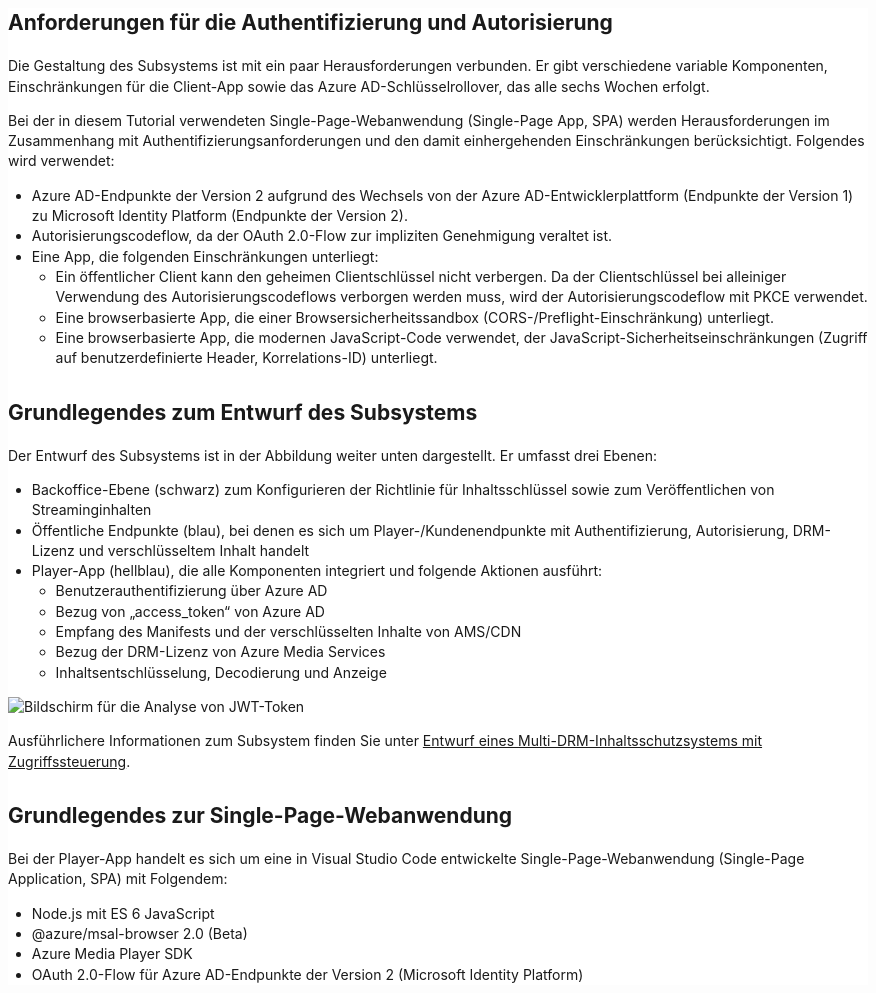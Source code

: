 ## <a name="consider-the-authentication-and-authorization-requirements"></a>Anforderungen für die Authentifizierung und Autorisierung

Die Gestaltung des Subsystems ist mit ein paar Herausforderungen verbunden. Er gibt verschiedene variable Komponenten, Einschränkungen für die Client-App sowie das Azure AD-Schlüsselrollover, das alle sechs Wochen erfolgt.

Bei der in diesem Tutorial verwendeten Single-Page-Webanwendung (Single-Page App, SPA) werden Herausforderungen im Zusammenhang mit Authentifizierungsanforderungen und den damit einhergehenden Einschränkungen berücksichtigt. Folgendes wird verwendet:

* Azure AD-Endpunkte der Version 2 aufgrund des Wechsels von der Azure AD-Entwicklerplattform (Endpunkte der Version 1) zu Microsoft Identity Platform (Endpunkte der Version 2).
* Autorisierungscodeflow, da der OAuth 2.0-Flow zur impliziten Genehmigung veraltet ist.
* Eine App, die folgenden Einschränkungen unterliegt:
    * Ein öffentlicher Client kann den geheimen Clientschlüssel nicht verbergen.  Da der Clientschlüssel bei alleiniger Verwendung des Autorisierungscodeflows verborgen werden muss, wird der Autorisierungscodeflow mit PKCE verwendet.
    * Eine browserbasierte App, die einer Browsersicherheitssandbox (CORS-/Preflight-Einschränkung) unterliegt.
    * Eine browserbasierte App, die modernen JavaScript-Code verwendet, der JavaScript-Sicherheitseinschränkungen (Zugriff auf benutzerdefinierte Header, Korrelations-ID) unterliegt.

## <a name="understand-the-subsystem-design"></a>Grundlegendes zum Entwurf des Subsystems

Der Entwurf des Subsystems ist in der Abbildung weiter unten dargestellt.  Er umfasst drei Ebenen:

* Backoffice-Ebene (schwarz) zum Konfigurieren der Richtlinie für Inhaltsschlüssel sowie zum Veröffentlichen von Streaminginhalten
* Öffentliche Endpunkte (blau), bei denen es sich um Player-/Kundenendpunkte mit Authentifizierung, Autorisierung, DRM-Lizenz und verschlüsseltem Inhalt handelt
* Player-App (hellblau), die alle Komponenten integriert und folgende Aktionen ausführt:
    * Benutzerauthentifizierung über Azure AD
    * Bezug von „access_token“ von Azure AD
    * Empfang des Manifests und der verschlüsselten Inhalte von AMS/CDN
    * Bezug der DRM-Lizenz von Azure Media Services
    * Inhaltsentschlüsselung, Decodierung und Anzeige

![Bildschirm für die Analyse von JWT-Token](media/aad-ams-content-protection/subsystem.svg)

Ausführlichere Informationen zum Subsystem finden Sie unter [Entwurf eines Multi-DRM-Inhaltsschutzsystems mit Zugriffssteuerung](./architecture-design-multi-drm-system.md).

## <a name="understand-the-single-page-app"></a>Grundlegendes zur Single-Page-Webanwendung

Bei der Player-App handelt es sich um eine in Visual Studio Code entwickelte Single-Page-Webanwendung (Single-Page Application, SPA) mit Folgendem:

* Node.js mit ES 6 JavaScript
* @azure/msal-browser 2.0 (Beta)
* Azure Media Player SDK
* OAuth 2.0-Flow für Azure AD-Endpunkte der Version 2 (Microsoft Identity Platform)
